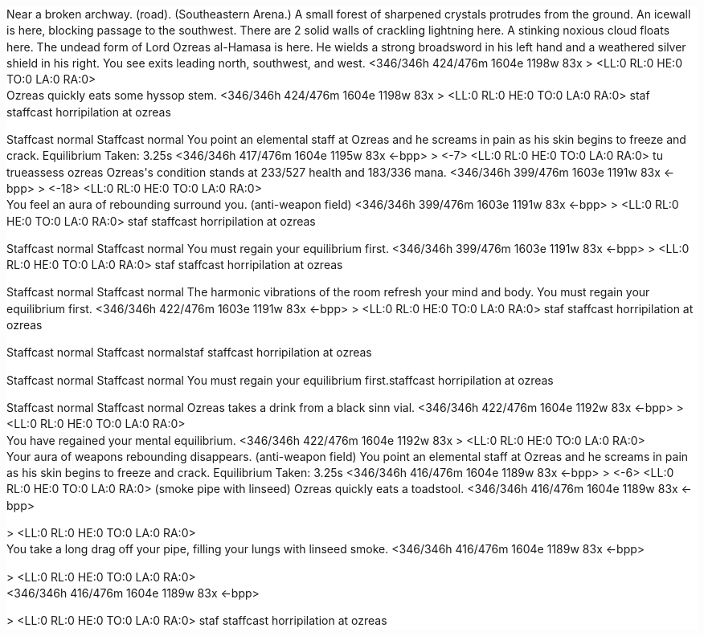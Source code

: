 Near a broken archway. (road). (Southeastern Arena.)
A small forest of sharpened crystals protrudes from the ground. An icewall is 
here, blocking passage to the southwest. There are 2 solid walls of crackling 
lightning here. A stinking noxious cloud floats here. The undead form of Lord 
Ozreas al-Hamasa is here. He wields a strong broadsword in his left hand and a 
weathered silver shield in his right.
You see exits leading north, southwest, and west.
<346/346h 424/476m 1604e 1198w 83x <ebpp> <bd>> <LL:0 RL:0 HE:0 TO:0 LA:0 RA:0>  
Ozreas quickly eats some hyssop stem.
<346/346h 424/476m 1604e 1198w 83x <ebpp> <bd>> <LL:0 RL:0 HE:0 TO:0 LA:0 RA:0>  staf
staffcast horripilation at ozreas

 Staffcast normal Staffcast normal
You point an elemental staff at Ozreas and he screams in pain as his skin 
begins to freeze and crack.
Equilibrium Taken: 3.25s
<346/346h 417/476m 1604e 1195w 83x <-bpp> <bd>> <-7> <LL:0 RL:0 HE:0 TO:0 LA:0 RA:0>  tu
trueassess ozreas
Ozreas's condition stands at 233/527 health and 183/336 mana.
<346/346h 399/476m 1603e 1191w 83x <-bpp> <bd>> <-18> <LL:0 RL:0 HE:0 TO:0 LA:0 RA:0>  
You feel an aura of rebounding surround you. (anti-weapon field)
<346/346h 399/476m 1603e 1191w 83x <-bpp> <bd>> <LL:0 RL:0 HE:0 TO:0 LA:0 RA:0>  staf
staffcast horripilation at ozreas

 Staffcast normal
 Staffcast normal
You must regain your equilibrium first.
<346/346h 399/476m 1603e 1191w 83x <-bpp> <bd>> <LL:0 RL:0 HE:0 TO:0 LA:0 RA:0>  staf
staffcast horripilation at ozreas

 Staffcast normal
 Staffcast normal
The harmonic vibrations of the room refresh your mind and body.
You must regain your equilibrium first.
<346/346h 422/476m 1603e 1191w 83x <-bpp> <bd>> <LL:0 RL:0 HE:0 TO:0 LA:0 RA:0>  staf
staffcast horripilation at ozreas

 Staffcast normal
 Staffcast normalstaf
staffcast horripilation at ozreas

 Staffcast normal
 Staffcast normal
You must regain your equilibrium first.staffcast horripilation at ozreas

 Staffcast normal
 Staffcast normal
Ozreas takes a drink from a black sinn vial.
<346/346h 422/476m 1604e 1192w 83x <-bpp> <bd>> <LL:0 RL:0 HE:0 TO:0 LA:0 RA:0>  
You have regained your mental equilibrium.
<346/346h 422/476m 1604e 1192w 83x <ebpp> <bd>> <LL:0 RL:0 HE:0 TO:0 LA:0 RA:0>  
Your aura of weapons rebounding disappears. (anti-weapon field)
You point an elemental staff at Ozreas and he screams in pain as his skin 
begins to freeze and crack.
Equilibrium Taken: 3.25s
<346/346h 416/476m 1604e 1189w 83x <-bpp> <bd>> <-6> <LL:0 RL:0 HE:0 TO:0 LA:0 RA:0>  (smoke pipe 
with linseed) 
Ozreas quickly eats a toadstool.
<346/346h 416/476m 1604e 1189w 83x <-bpp> <p> <bd>> <LL:0 RL:0 HE:0 TO:0 LA:0 RA:0>  
You take a long drag off your pipe, filling your lungs with linseed smoke.
<346/346h 416/476m 1604e 1189w 83x <-bpp> <p> <bd>> <LL:0 RL:0 HE:0 TO:0 LA:0 RA:0>  
<346/346h 416/476m 1604e 1189w 83x <-bpp> <p> <bd>> <LL:0 RL:0 HE:0 TO:0 LA:0 RA:0>  staf
staffcast horripilation at ozreas
